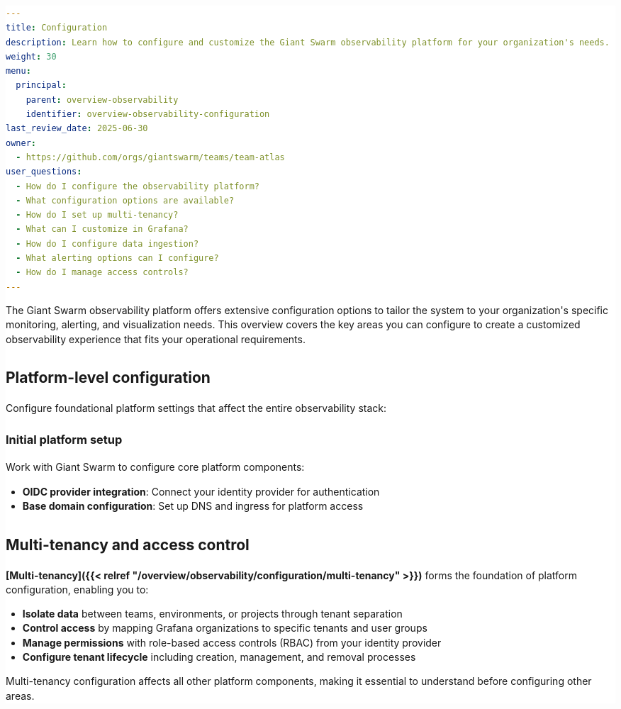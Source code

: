 ```yaml
---
title: Configuration
description: Learn how to configure and customize the Giant Swarm observability platform for your organization's needs.
weight: 30
menu:
  principal:
    parent: overview-observability
    identifier: overview-observability-configuration
last_review_date: 2025-06-30
owner:
  - https://github.com/orgs/giantswarm/teams/team-atlas
user_questions:
  - How do I configure the observability platform?
  - What configuration options are available?
  - How do I set up multi-tenancy?
  - What can I customize in Grafana?
  - How do I configure data ingestion?
  - What alerting options can I configure?
  - How do I manage access controls?
---
```


The Giant Swarm observability platform offers extensive configuration options to tailor the system to your organization's specific monitoring, alerting, and visualization needs. This overview covers the key areas you can configure to create a customized observability experience that fits your operational requirements.

## Platform-level configuration

Configure foundational platform settings that affect the entire observability stack:

### Initial platform setup

Work with Giant Swarm to configure core platform components:

- **OIDC provider integration**: Connect your identity provider for authentication
- **Base domain configuration**: Set up DNS and ingress for platform access

## Multi-tenancy and access control

**[Multi-tenancy]({{< relref "/overview/observability/configuration/multi-tenancy" >}})** forms the foundation of platform configuration, enabling you to:

- **Isolate data** between teams, environments, or projects through tenant separation
- **Control access** by mapping Grafana organizations to specific tenants and user groups
- **Manage permissions** with role-based access controls (RBAC) from your identity provider
- **Configure tenant lifecycle** including creation, management, and removal processes

Multi-tenancy configuration affects all other platform components, making it essential to understand before configuring other areas.
